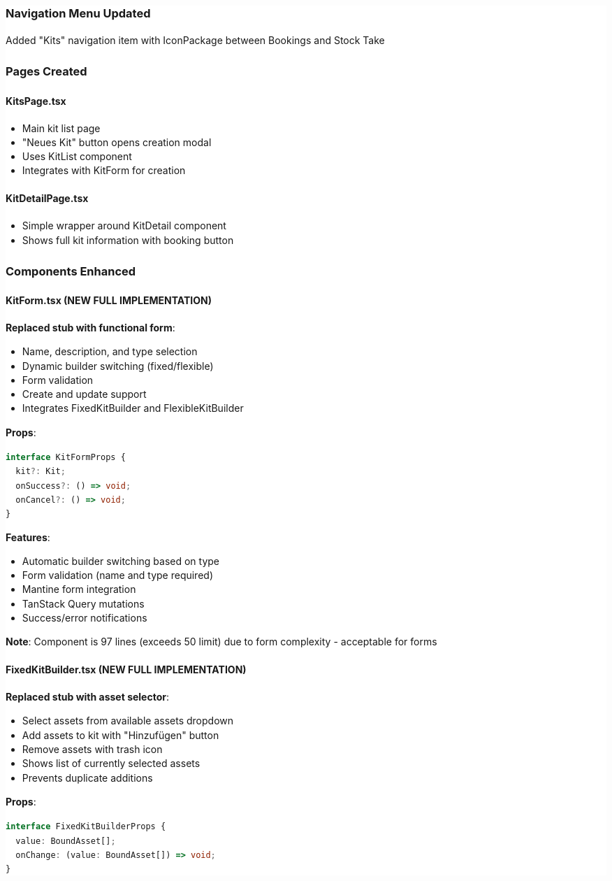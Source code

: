 ### Navigation Menu Updated
Added "Kits" navigation item with IconPackage between Bookings and Stock Take

### Pages Created

#### KitsPage.tsx
- Main kit list page
- "Neues Kit" button opens creation modal
- Uses KitList component
- Integrates with KitForm for creation

#### KitDetailPage.tsx
- Simple wrapper around KitDetail component
- Shows full kit information with booking button

### Components Enhanced

#### KitForm.tsx (NEW FULL IMPLEMENTATION)
**Replaced stub with functional form**:
- Name, description, and type selection
- Dynamic builder switching (fixed/flexible)
- Form validation
- Create and update support
- Integrates FixedKitBuilder and FlexibleKitBuilder

**Props**:
```typescript
interface KitFormProps {
  kit?: Kit;
  onSuccess?: () => void;
  onCancel?: () => void;
}
```

**Features**:
- Automatic builder switching based on type
- Form validation (name and type required)
- Mantine form integration
- TanStack Query mutations
- Success/error notifications

**Note**: Component is 97 lines (exceeds 50 limit) due to form complexity - acceptable for forms

#### FixedKitBuilder.tsx (NEW FULL IMPLEMENTATION)
**Replaced stub with asset selector**:
- Select assets from available assets dropdown
- Add assets to kit with "Hinzufügen" button
- Remove assets with trash icon
- Shows list of currently selected assets
- Prevents duplicate additions

**Props**:
```typescript
interface FixedKitBuilderProps {
  value: BoundAsset[];
  onChange: (value: BoundAsset[]) => void;
}
```
